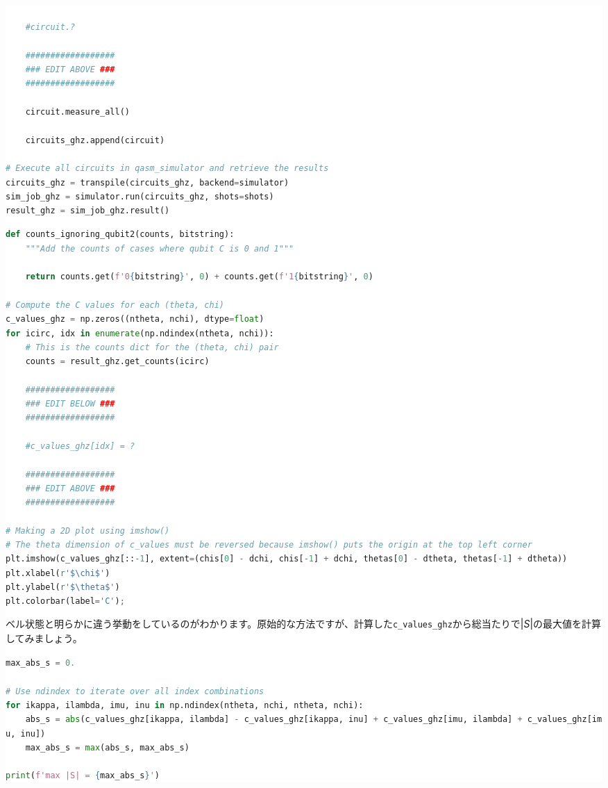 ```python tags=["remove-output"]

    #circuit.?

    ##################
    ### EDIT ABOVE ###
    ##################

    circuit.measure_all()

    circuits_ghz.append(circuit)

# Execute all circuits in qasm_simulator and retrieve the results
circuits_ghz = transpile(circuits_ghz, backend=simulator)
sim_job_ghz = simulator.run(circuits_ghz, shots=shots)
result_ghz = sim_job_ghz.result()
```

```python tags=["remove-output"]
def counts_ignoring_qubit2(counts, bitstring):
    """Add the counts of cases where qubit C is 0 and 1"""

    return counts.get(f'0{bitstring}', 0) + counts.get(f'1{bitstring}', 0)

# Compute the C values for each (theta, chi)
c_values_ghz = np.zeros((ntheta, nchi), dtype=float)
for icirc, idx in enumerate(np.ndindex(ntheta, nchi)):
    # This is the counts dict for the (theta, chi) pair
    counts = result_ghz.get_counts(icirc)

    ##################
    ### EDIT BELOW ###
    ##################

    #c_values_ghz[idx] = ?

    ##################
    ### EDIT ABOVE ###
    ##################

# Making a 2D plot using imshow()
# The theta dimension of c_values must be reversed because imshow() puts the origin at the top left corner
plt.imshow(c_values_ghz[::-1], extent=(chis[0] - dchi, chis[-1] + dchi, thetas[0] - dtheta, thetas[-1] + dtheta))
plt.xlabel(r'$\chi$')
plt.ylabel(r'$\theta$')
plt.colorbar(label='C');
```

ベル状態と明らかに違う挙動をしているのがわかります。原始的な方法ですが、計算した`c_values_ghz`から総当たりで$|S|$の最大値を計算してみましょう。

```python tags=["remove-output"]
max_abs_s = 0.

# Use ndindex to iterate over all index combinations
for ikappa, ilambda, imu, inu in np.ndindex(ntheta, nchi, ntheta, nchi):
    abs_s = abs(c_values_ghz[ikappa, ilambda] - c_values_ghz[ikappa, inu] + c_values_ghz[imu, ilambda] + c_values_ghz[imu, inu])
    max_abs_s = max(abs_s, max_abs_s)

print(f'max |S| = {max_abs_s}')
```


[^simulator_noise]: 標準設定において。実機の振る舞いに従うよう、あえてノイズを加えるような設定も存在します。
[^orthogonal]: ここまで状態ケットの内積に関する説明をしていませんが、線形代数に慣れている方は「量子力学の状態ケットはヒルベルト空間の要素である」と理解してください。慣れていない方は、量子ビットの直行する状態とは$\ket{0}$と$\ket{1}$に同じゲートをかけて得られる状態のことを言うと覚えておいてください。
[^unitary]: 量子ゲートは特にすべてユニタリ演算子と呼ばれるクラスの演算子です。
[^continuous_observables]: 上で粒子の位置や運動量という例を挙げたので、$a_j \, (j=0,\dots,N-1)$と離散的な固有値が観測量の値だというと混乱するかもしれません。位置や運動量といった連続的な値を持つ観測量は、無数に固有値を持つエルミート演算子で表されます。そのような演算子のかかる状態空間は無限次元です。
[^pauli_decomposition]: ただし、{doc}`dynamics_simulation`で議論するように、実際には量子ビット数が大きくなると演算子の対角化自体が困難になるので、まず観測量の演算子を「パウリ積」の和に分解し、個々のパウリ積の固有ベクトルを基底とした測定をします。
[^specifying_eigenvectors]: 量子ビットの一般の状態は実パラメータ2つで決まるので、$\sigma^{\theta, \phi}$などと書いたほうがより明示的ですが、ここでの議論では結局1パラメータしか使わないので、「何か一般の（次元を指定しない）パラメータ」として$\theta$と置いています。
[^implicit_measurement]: 実はただ量子ビットを放置するだけでも、測定をして結果を見ないのと同じ効果をもたらすことができます。これをthe principle of implicit measurementと呼びます。